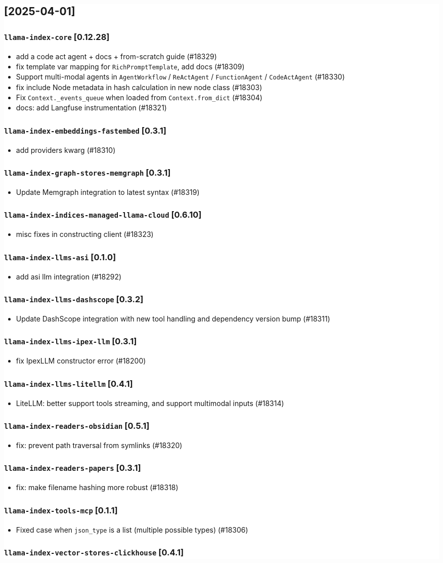 ## [2025-04-01]

### `llama-index-core` [0.12.28]

- add a code act agent + docs + from-scratch guide (#18329)
- fix template var mapping for `RichPromptTemplate`, add docs (#18309)
- Support multi-modal agents in `AgentWorkflow` / `ReActAgent` / `FunctionAgent` / `CodeActAgent` (#18330)
- fix include Node metadata in hash calculation in new node class (#18303)
- Fix `Context._events_queue` when loaded from `Context.from_dict` (#18304)
- docs: add Langfuse instrumentation (#18321)

### `llama-index-embeddings-fastembed` [0.3.1]

- add providers kwarg (#18310)

### `llama-index-graph-stores-memgraph` [0.3.1]

- Update Memgraph integration to latest syntax (#18319)

### `llama-index-indices-managed-llama-cloud` [0.6.10]

- misc fixes in constructing client (#18323)

### `llama-index-llms-asi` [0.1.0]

- add asi llm integration (#18292)

### `llama-index-llms-dashscope` [0.3.2]

- Update DashScope integration with new tool handling and dependency version bump (#18311)

### `llama-index-llms-ipex-llm` [0.3.1]

- fix IpexLLM constructor error (#18200)

### `llama-index-llms-litellm` [0.4.1]

- LiteLLM: better support tools streaming, and support multimodal inputs (#18314)

### `llama-index-readers-obsidian` [0.5.1]

- fix: prevent path traversal from symlinks (#18320)

### `llama-index-readers-papers` [0.3.1]

- fix: make filename hashing more robust (#18318)

### `llama-index-tools-mcp` [0.1.1]

- Fixed case when `json_type` is a list (multiple possible types) (#18306)

### `llama-index-vector-stores-clickhouse` [0.4.1]
